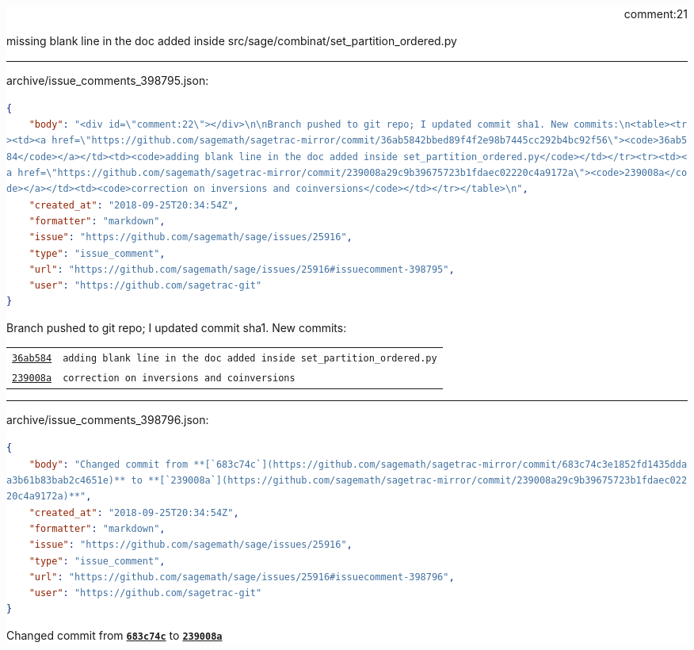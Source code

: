 <div id="comment:21" align="right">comment:21</div>

missing blank line in the doc added inside src/sage/combinat/set_partition_ordered.py



---

archive/issue_comments_398795.json:
```json
{
    "body": "<div id=\"comment:22\"></div>\n\nBranch pushed to git repo; I updated commit sha1. New commits:\n<table><tr><td><a href=\"https://github.com/sagemath/sagetrac-mirror/commit/36ab5842bbed89f4f2e98b7445cc292b4bc92f56\"><code>36ab584</code></a></td><td><code>adding blank line in the doc added inside set_partition_ordered.py</code></td></tr><tr><td><a href=\"https://github.com/sagemath/sagetrac-mirror/commit/239008a29c9b39675723b1fdaec02220c4a9172a\"><code>239008a</code></a></td><td><code>correction on inversions and coinversions</code></td></tr></table>\n",
    "created_at": "2018-09-25T20:34:54Z",
    "formatter": "markdown",
    "issue": "https://github.com/sagemath/sage/issues/25916",
    "type": "issue_comment",
    "url": "https://github.com/sagemath/sage/issues/25916#issuecomment-398795",
    "user": "https://github.com/sagetrac-git"
}
```

<div id="comment:22"></div>

Branch pushed to git repo; I updated commit sha1. New commits:
<table><tr><td><a href="https://github.com/sagemath/sagetrac-mirror/commit/36ab5842bbed89f4f2e98b7445cc292b4bc92f56"><code>36ab584</code></a></td><td><code>adding blank line in the doc added inside set_partition_ordered.py</code></td></tr><tr><td><a href="https://github.com/sagemath/sagetrac-mirror/commit/239008a29c9b39675723b1fdaec02220c4a9172a"><code>239008a</code></a></td><td><code>correction on inversions and coinversions</code></td></tr></table>




---

archive/issue_comments_398796.json:
```json
{
    "body": "Changed commit from **[`683c74c`](https://github.com/sagemath/sagetrac-mirror/commit/683c74c3e1852fd1435ddaa3b61b83bab2c4651e)** to **[`239008a`](https://github.com/sagemath/sagetrac-mirror/commit/239008a29c9b39675723b1fdaec02220c4a9172a)**",
    "created_at": "2018-09-25T20:34:54Z",
    "formatter": "markdown",
    "issue": "https://github.com/sagemath/sage/issues/25916",
    "type": "issue_comment",
    "url": "https://github.com/sagemath/sage/issues/25916#issuecomment-398796",
    "user": "https://github.com/sagetrac-git"
}
```

Changed commit from **[`683c74c`](https://github.com/sagemath/sagetrac-mirror/commit/683c74c3e1852fd1435ddaa3b61b83bab2c4651e)** to **[`239008a`](https://github.com/sagemath/sagetrac-mirror/commit/239008a29c9b39675723b1fdaec02220c4a9172a)**
